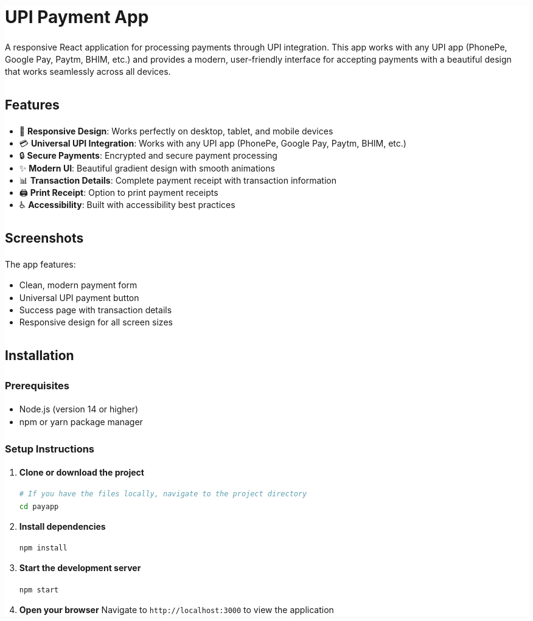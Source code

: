 # UPI Payment App

A responsive React application for processing payments through UPI integration. This app works with any UPI app (PhonePe, Google Pay, Paytm, BHIM, etc.) and provides a modern, user-friendly interface for accepting payments with a beautiful design that works seamlessly across all devices.

## Features

- 🎨 **Responsive Design**: Works perfectly on desktop, tablet, and mobile devices
- 💳 **Universal UPI Integration**: Works with any UPI app (PhonePe, Google Pay, Paytm, BHIM, etc.)
- 🔒 **Secure Payments**: Encrypted and secure payment processing
- ✨ **Modern UI**: Beautiful gradient design with smooth animations
- 📊 **Transaction Details**: Complete payment receipt with transaction information
- 🖨️ **Print Receipt**: Option to print payment receipts
- ♿ **Accessibility**: Built with accessibility best practices

## Screenshots

The app features:
- Clean, modern payment form
- Universal UPI payment button
- Success page with transaction details
- Responsive design for all screen sizes

## Installation

### Prerequisites

- Node.js (version 14 or higher)
- npm or yarn package manager

### Setup Instructions

1. **Clone or download the project**
   ```bash
   # If you have the files locally, navigate to the project directory
   cd payapp
   ```

2. **Install dependencies**
   ```bash
   npm install
   ```

3. **Start the development server**
   ```bash
   npm start
   ```

4. **Open your browser**
   Navigate to `http://localhost:3000` to view the application
